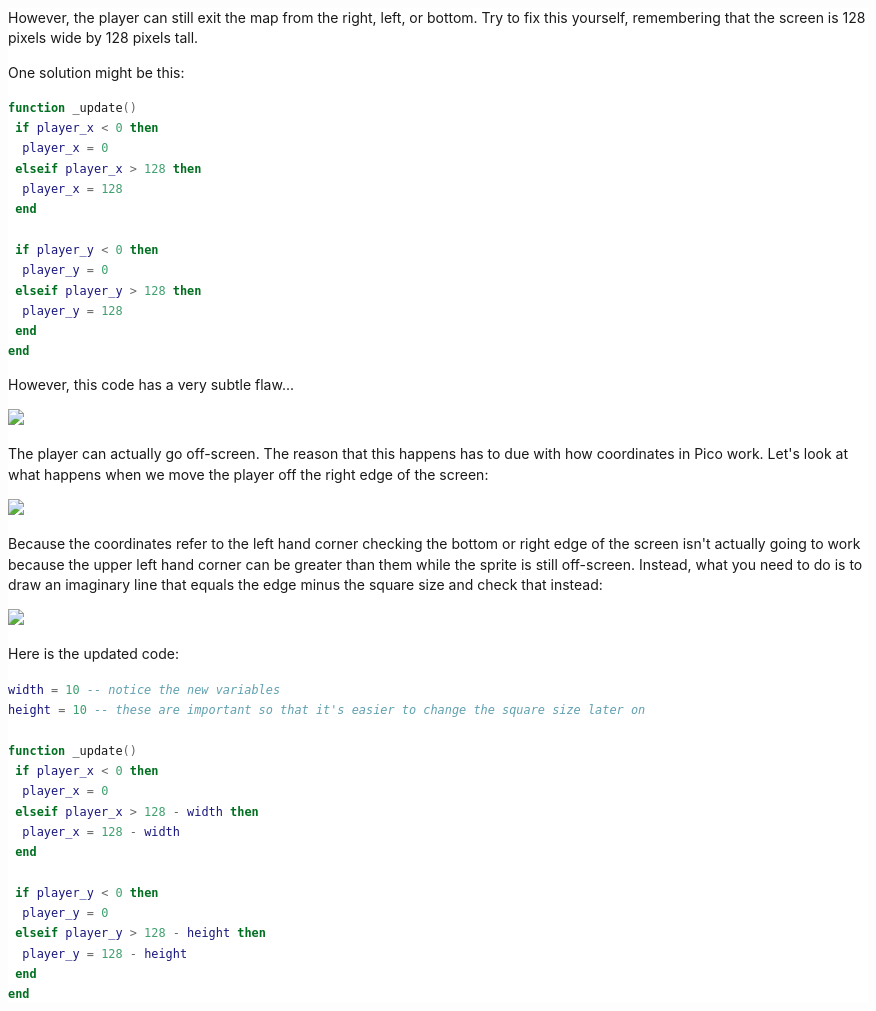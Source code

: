 However, the player can still exit the map from the right, left, or bottom. Try to fix this yourself, remembering that the screen is 128 pixels wide by 128 pixels tall.

One solution might be this:

```lua
function _update()
 if player_x < 0 then
  player_x = 0
 elseif player_x > 128 then
  player_x = 128
 end

 if player_y < 0 then
  player_y = 0
 elseif player_y > 128 then
  player_y = 128
 end
end
```

However, this code has a very subtle flaw...

![](assets/half_off_one.gif)

The player can actually go off-screen. The reason that this happens has to due with how coordinates in Pico work. Let's look at what happens when we move the player off the right edge of the screen:

![](assets/square_edge.gif)

Because the coordinates refer to the left hand corner checking the bottom or right edge of the screen isn't actually going to work because the upper left hand corner can be greater than them while the sprite is still off-screen. Instead, what you need to do is to draw an imaginary line that equals the edge minus the square size and check that instead:

![](assets/square_edge_line.png)

Here is the updated code:

```lua
width = 10 -- notice the new variables
height = 10 -- these are important so that it's easier to change the square size later on

function _update()
 if player_x < 0 then
  player_x = 0
 elseif player_x > 128 - width then
  player_x = 128 - width
 end

 if player_y < 0 then
  player_y = 0
 elseif player_y > 128 - height then
  player_y = 128 - height
 end
end
```
